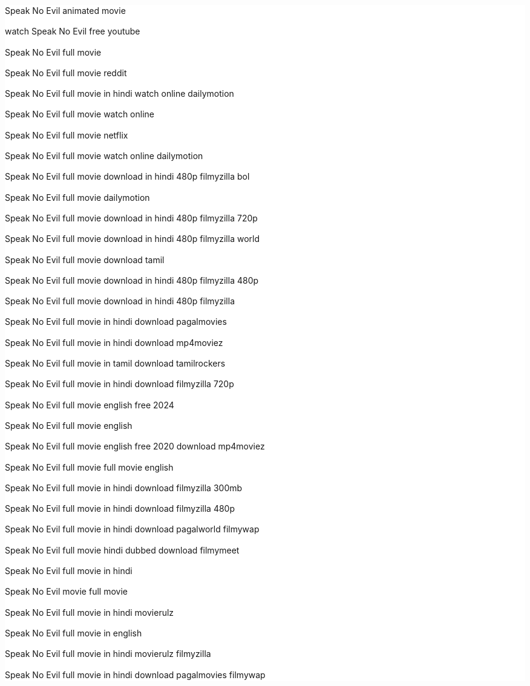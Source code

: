 Speak No Evil animated movie

watch Speak No Evil free youtube

Speak No Evil full movie

Speak No Evil full movie reddit

Speak No Evil full movie in hindi watch online dailymotion

Speak No Evil full movie watch online

Speak No Evil full movie netflix

Speak No Evil full movie watch online dailymotion

Speak No Evil full movie download in hindi 480p filmyzilla bol

Speak No Evil full movie dailymotion

Speak No Evil full movie download in hindi 480p filmyzilla 720p

Speak No Evil full movie download in hindi 480p filmyzilla world

Speak No Evil full movie download tamil

Speak No Evil full movie download in hindi 480p filmyzilla 480p

Speak No Evil full movie download in hindi 480p filmyzilla

Speak No Evil full movie in hindi download pagalmovies

Speak No Evil full movie in hindi download mp4moviez

Speak No Evil full movie in tamil download tamilrockers

Speak No Evil full movie in hindi download filmyzilla 720p

Speak No Evil full movie english free 2024

Speak No Evil full movie english

Speak No Evil full movie english free 2020 download mp4moviez

Speak No Evil full movie full movie english

Speak No Evil full movie in hindi download filmyzilla 300mb

Speak No Evil full movie in hindi download filmyzilla 480p

Speak No Evil full movie in hindi download pagalworld filmywap

Speak No Evil full movie hindi dubbed download filmymeet

Speak No Evil full movie in hindi

Speak No Evil movie full movie

Speak No Evil full movie in hindi movierulz

Speak No Evil full movie in english

Speak No Evil full movie in hindi movierulz filmyzilla

Speak No Evil full movie in hindi download pagalmovies filmywap
